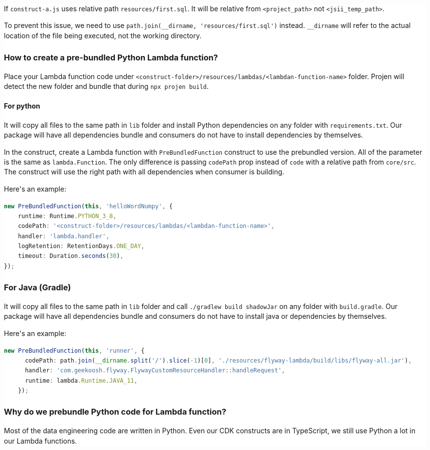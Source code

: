If `construct-a.js` uses relative path `resources/first.sql`. It will be relative from `<project_path>` not `<jsii_temp_path>`.  

To prevent this issue, we need to use `path.join(__dirname, 'resources/first.sql')` instead. `__dirname` will refer to the actual location of the file being executed, not the working directory.

### How to create a pre-bundled Python Lambda function?

Place your Lambda function code under `<construct-folder>/resources/lambdas/<lambdan-function-name>` folder. Projen will detect the new folder and bundle that during `npx projen build`. 

#### For python

It will copy all files to the same path in `lib` folder and install Python dependencies on any folder with `requirements.txt`. Our package will have all dependencies bundle and consumers do not have to install dependencies by themselves.

In the construct, create a Lambda function with `PreBundledFunction` construct to use the prebundled version. All of the parameter is the same as `lambda.Function`. The only difference is passing `codePath` prop instead of `code` with a relative path from `core/src`. The construct will use the right path with all dependencies when consumer is building. 

Here's an example:

```typescript
new PreBundledFunction(this, 'helloWordNumpy', {
    runtime: Runtime.PYTHON_3_8,
    codePath: '<construct-folder>/resources/lambdas/<lambdan-function-name>',
    handler: 'lambda.handler',
    logRetention: RetentionDays.ONE_DAY,
    timeout: Duration.seconds(30),
});
```

### For Java (Gradle)

It will copy all files to the same path in `lib` folder and call `./gradlew build shadowJar`  on any folder with `build.gradle`. Our package will have all dependencies bundle and consumers do not have to install java or dependencies by themselves.

Here's an example:

```typescript
new PreBundledFunction(this, 'runner', {
      codePath: path.join(__dirname.split('/').slice(-1)[0], './resources/flyway-lambda/build/libs/flyway-all.jar'),
      handler: 'com.geekoosh.flyway.FlywayCustomResourceHandler::handleRequest',
      runtime: lambda.Runtime.JAVA_11,
    });
```

### Why do we prebundle Python code for Lambda function?

Most of the data engineering code are written in Python. Even our CDK constructs are in TypeScript, we still use Python a lot in our Lambda functions. 
